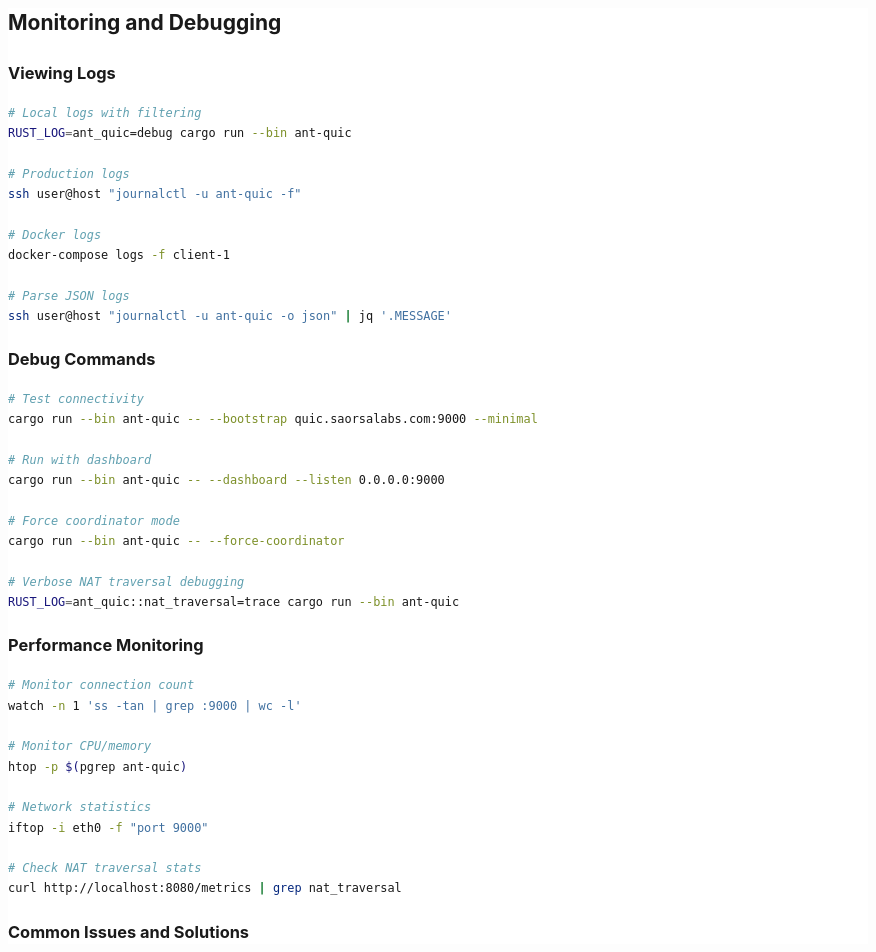 ## Monitoring and Debugging

### Viewing Logs

```bash
# Local logs with filtering
RUST_LOG=ant_quic=debug cargo run --bin ant-quic

# Production logs
ssh user@host "journalctl -u ant-quic -f"

# Docker logs
docker-compose logs -f client-1

# Parse JSON logs
ssh user@host "journalctl -u ant-quic -o json" | jq '.MESSAGE'
```

### Debug Commands

```bash
# Test connectivity
cargo run --bin ant-quic -- --bootstrap quic.saorsalabs.com:9000 --minimal

# Run with dashboard
cargo run --bin ant-quic -- --dashboard --listen 0.0.0.0:9000

# Force coordinator mode
cargo run --bin ant-quic -- --force-coordinator

# Verbose NAT traversal debugging
RUST_LOG=ant_quic::nat_traversal=trace cargo run --bin ant-quic
```

### Performance Monitoring

```bash
# Monitor connection count
watch -n 1 'ss -tan | grep :9000 | wc -l'

# Monitor CPU/memory
htop -p $(pgrep ant-quic)

# Network statistics
iftop -i eth0 -f "port 9000"

# Check NAT traversal stats
curl http://localhost:8080/metrics | grep nat_traversal
```

### Common Issues and Solutions
